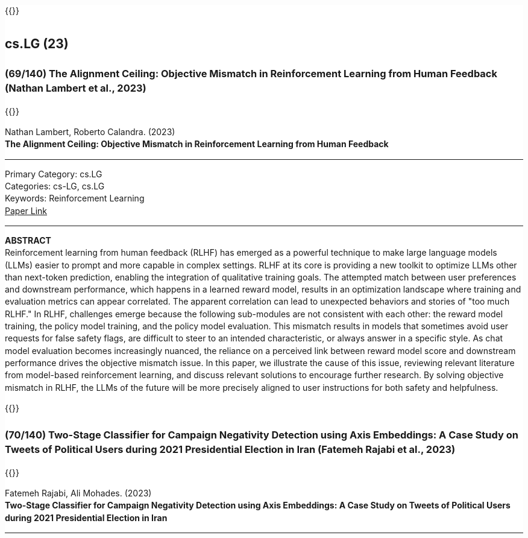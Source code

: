 {{</citation>}}


## cs.LG (23)



### (69/140) The Alignment Ceiling: Objective Mismatch in Reinforcement Learning from Human Feedback (Nathan Lambert et al., 2023)

{{<citation>}}

Nathan Lambert, Roberto Calandra. (2023)  
**The Alignment Ceiling: Objective Mismatch in Reinforcement Learning from Human Feedback**  

---
Primary Category: cs.LG  
Categories: cs-LG, cs.LG  
Keywords: Reinforcement Learning  
[Paper Link](http://arxiv.org/abs/2311.00168v1)  

---


**ABSTRACT**  
Reinforcement learning from human feedback (RLHF) has emerged as a powerful technique to make large language models (LLMs) easier to prompt and more capable in complex settings. RLHF at its core is providing a new toolkit to optimize LLMs other than next-token prediction, enabling the integration of qualitative training goals. The attempted match between user preferences and downstream performance, which happens in a learned reward model, results in an optimization landscape where training and evaluation metrics can appear correlated. The apparent correlation can lead to unexpected behaviors and stories of "too much RLHF." In RLHF, challenges emerge because the following sub-modules are not consistent with each other: the reward model training, the policy model training, and the policy model evaluation. This mismatch results in models that sometimes avoid user requests for false safety flags, are difficult to steer to an intended characteristic, or always answer in a specific style. As chat model evaluation becomes increasingly nuanced, the reliance on a perceived link between reward model score and downstream performance drives the objective mismatch issue. In this paper, we illustrate the cause of this issue, reviewing relevant literature from model-based reinforcement learning, and discuss relevant solutions to encourage further research. By solving objective mismatch in RLHF, the LLMs of the future will be more precisely aligned to user instructions for both safety and helpfulness.

{{</citation>}}


### (70/140) Two-Stage Classifier for Campaign Negativity Detection using Axis Embeddings: A Case Study on Tweets of Political Users during 2021 Presidential Election in Iran (Fatemeh Rajabi et al., 2023)

{{<citation>}}

Fatemeh Rajabi, Ali Mohades. (2023)  
**Two-Stage Classifier for Campaign Negativity Detection using Axis Embeddings: A Case Study on Tweets of Political Users during 2021 Presidential Election in Iran**  

---